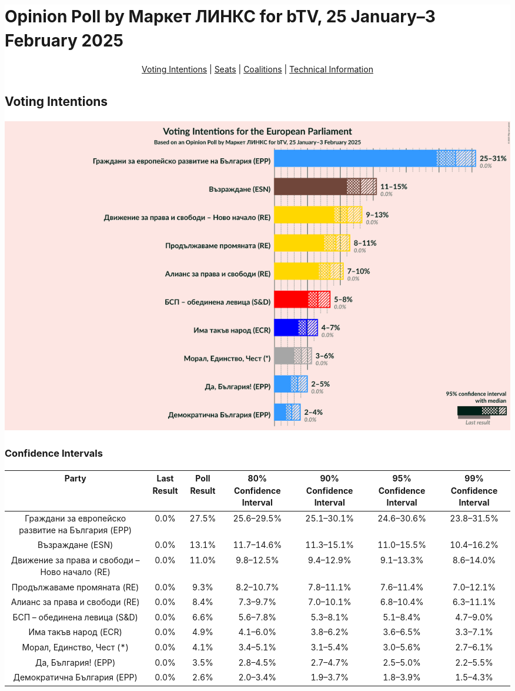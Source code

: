 # Opinion Poll by Маркет ЛИНКС for bTV, 25 January–3 February 2025

<p align="center"><a href="#voting-intentions">Voting Intentions</a> | <a href="#seats">Seats</a> | <a href="#coalitions">Coalitions</a> | <a href="#technical-information">Technical Information</a></p>

## Voting Intentions

![Graph with voting intentions not yet produced](2025-02-03-МаркетЛИНКС.png "Voting Intentions")

### Confidence Intervals

| Party | Last Result | Poll Result | 80% Confidence Interval | 90% Confidence Interval | 95% Confidence Interval | 99% Confidence Interval |
|:-----:|:-----------:|:-----------:|:-----------------------:|:-----------------------:|:-----------------------:|:-----------------------:|
| Граждани за европейско развитие на България (EPP) | 0.0% | 27.5% | 25.6–29.5% |25.1–30.1% |24.6–30.6% |23.8–31.5% |
| Възраждане (ESN) | 0.0% | 13.1% | 11.7–14.6% |11.3–15.1% |11.0–15.5% |10.4–16.2% |
| Движение за права и свободи – Ново начало (RE) | 0.0% | 11.0% | 9.8–12.5% |9.4–12.9% |9.1–13.3% |8.6–14.0% |
| Продължаваме промяната (RE) | 0.0% | 9.3% | 8.2–10.7% |7.8–11.1% |7.6–11.4% |7.0–12.1% |
| Алианс за права и свободи (RE) | 0.0% | 8.4% | 7.3–9.7% |7.0–10.1% |6.8–10.4% |6.3–11.1% |
| БСП – обединена левица (S&D) | 0.0% | 6.6% | 5.6–7.8% |5.3–8.1% |5.1–8.4% |4.7–9.0% |
| Има такъв народ (ECR) | 0.0% | 4.9% | 4.1–6.0% |3.8–6.2% |3.6–6.5% |3.3–7.1% |
| Морал, Единство, Чест (*) | 0.0% | 4.1% | 3.4–5.1% |3.1–5.4% |3.0–5.6% |2.7–6.1% |
| Да, България! (EPP) | 0.0% | 3.5% | 2.8–4.5% |2.7–4.7% |2.5–5.0% |2.2–5.5% |
| Демократична България (EPP) | 0.0% | 2.6% | 2.0–3.4% |1.9–3.7% |1.8–3.9% |1.5–4.3% |
